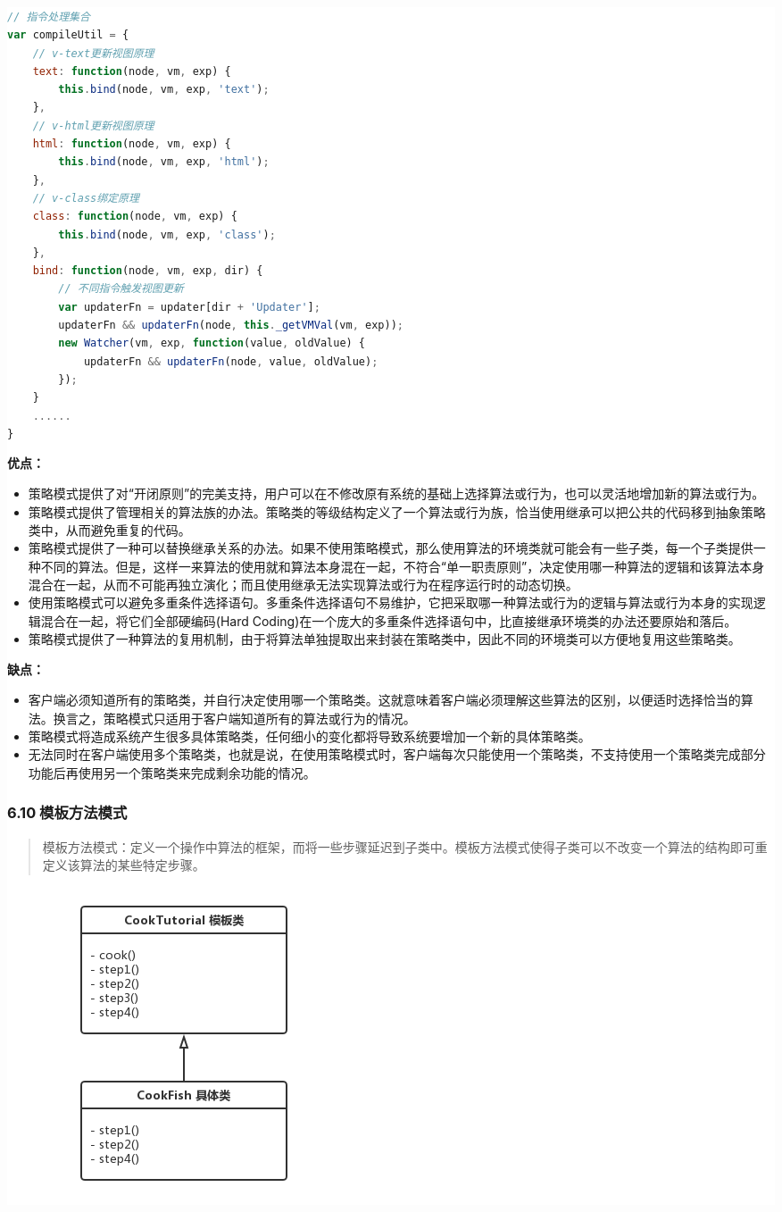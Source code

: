 ```js
// 指令处理集合
var compileUtil = {
    // v-text更新视图原理
    text: function(node, vm, exp) {
        this.bind(node, vm, exp, 'text');
    },
    // v-html更新视图原理
    html: function(node, vm, exp) {
        this.bind(node, vm, exp, 'html');
    },
    // v-class绑定原理
    class: function(node, vm, exp) {
        this.bind(node, vm, exp, 'class');
    },
    bind: function(node, vm, exp, dir) {
        // 不同指令触发视图更新
        var updaterFn = updater[dir + 'Updater'];
        updaterFn && updaterFn(node, this._getVMVal(vm, exp));
        new Watcher(vm, exp, function(value, oldValue) {
            updaterFn && updaterFn(node, value, oldValue);
        });
    }
    ......
}
```

**优点：**

- 策略模式提供了对“开闭原则”的完美支持，用户可以在不修改原有系统的基础上选择算法或行为，也可以灵活地增加新的算法或行为。
- 策略模式提供了管理相关的算法族的办法。策略类的等级结构定义了一个算法或行为族，恰当使用继承可以把公共的代码移到抽象策略类中，从而避免重复的代码。
- 策略模式提供了一种可以替换继承关系的办法。如果不使用策略模式，那么使用算法的环境类就可能会有一些子类，每一个子类提供一种不同的算法。但是，这样一来算法的使用就和算法本身混在一起，不符合“单一职责原则”，决定使用哪一种算法的逻辑和该算法本身混合在一起，从而不可能再独立演化；而且使用继承无法实现算法或行为在程序运行时的动态切换。
- 使用策略模式可以避免多重条件选择语句。多重条件选择语句不易维护，它把采取哪一种算法或行为的逻辑与算法或行为本身的实现逻辑混合在一起，将它们全部硬编码(Hard Coding)在一个庞大的多重条件选择语句中，比直接继承环境类的办法还要原始和落后。
- 策略模式提供了一种算法的复用机制，由于将算法单独提取出来封装在策略类中，因此不同的环境类可以方便地复用这些策略类。

**缺点：**

- 客户端必须知道所有的策略类，并自行决定使用哪一个策略类。这就意味着客户端必须理解这些算法的区别，以便适时选择恰当的算法。换言之，策略模式只适用于客户端知道所有的算法或行为的情况。
- 策略模式将造成系统产生很多具体策略类，任何细小的变化都将导致系统要增加一个新的具体策略类。
- 无法同时在客户端使用多个策略类，也就是说，在使用策略模式时，客户端每次只能使用一个策略类，不支持使用一个策略类完成部分功能后再使用另一个策略类来完成剩余功能的情况。

### 6.10 模板方法模式

> 模板方法模式：定义一个操作中算法的框架，而将一些步骤延迟到子类中。模板方法模式使得子类可以不改变一个算法的结构即可重定义该算法的某些特定步骤。

![](../../assets/article/designPattern/模板.png)

